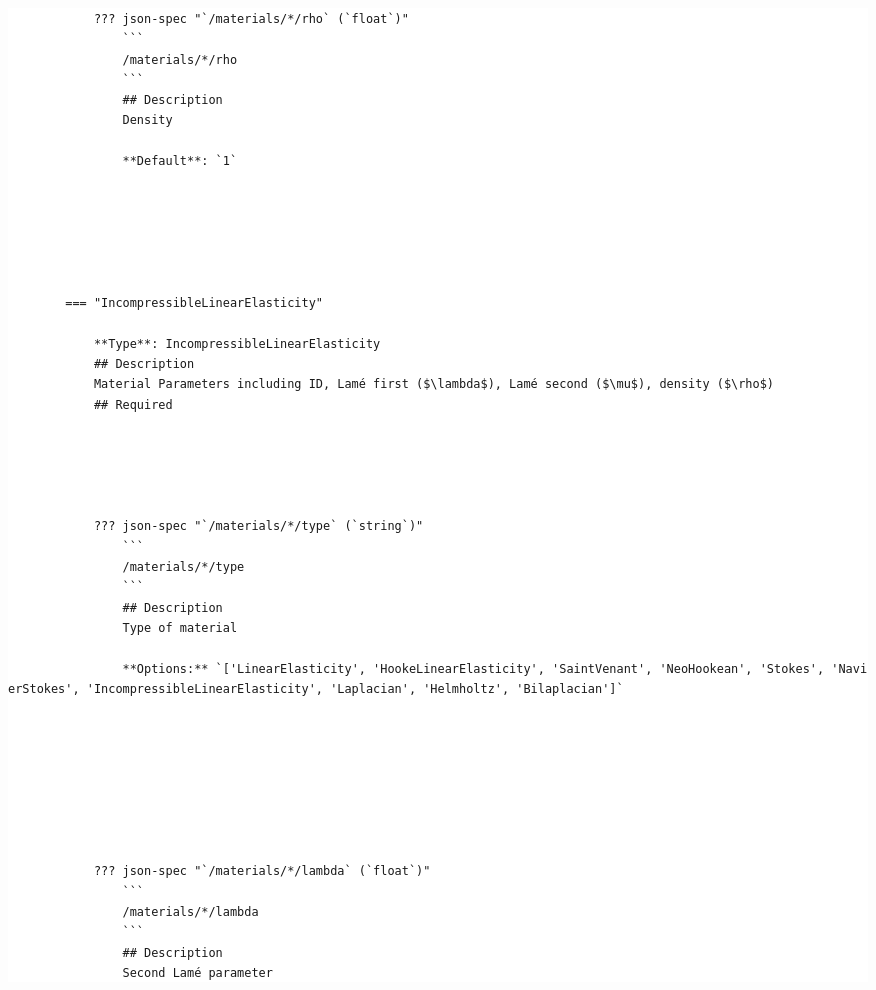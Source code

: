 





                ??? json-spec "`/materials/*/rho` (`float`)"
                    ```
                    /materials/*/rho
                    ```
                    ## Description
                    Density
                
                    **Default**: `1`






            === "IncompressibleLinearElasticity"
            
                **Type**: IncompressibleLinearElasticity
                ## Description
                Material Parameters including ID, Lamé first ($\lambda$), Lamé second ($\mu$), density ($\rho$)
                ## Required





                ??? json-spec "`/materials/*/type` (`string`)"
                    ```
                    /materials/*/type
                    ```
                    ## Description
                    Type of material
                
                    **Options:** `['LinearElasticity', 'HookeLinearElasticity', 'SaintVenant', 'NeoHookean', 'Stokes', 'NavierStokes', 'IncompressibleLinearElasticity', 'Laplacian', 'Helmholtz', 'Bilaplacian']`








                ??? json-spec "`/materials/*/lambda` (`float`)"
                    ```
                    /materials/*/lambda
                    ```
                    ## Description
                    Second Lamé parameter






